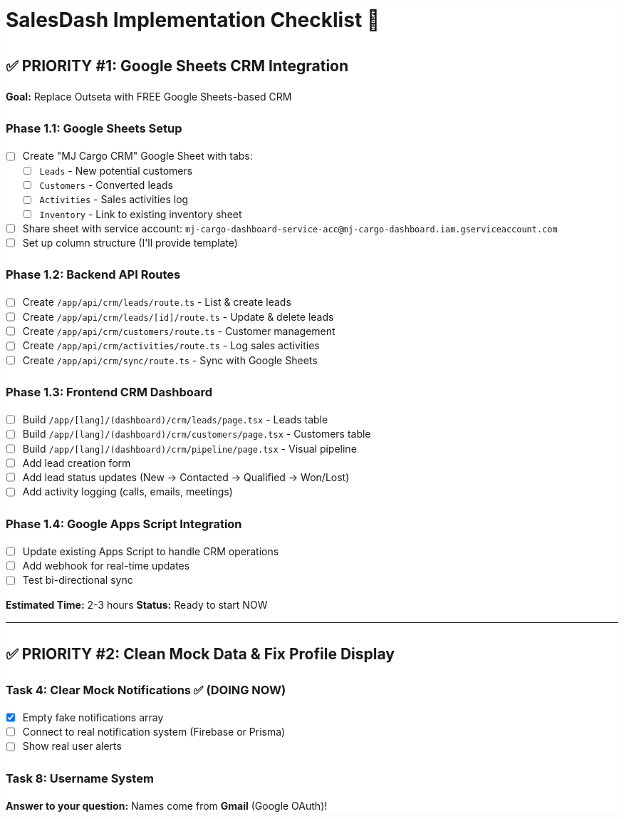 # SalesDash Implementation Checklist 🚀

## ✅ PRIORITY #1: Google Sheets CRM Integration
**Goal:** Replace Outseta with FREE Google Sheets-based CRM

### Phase 1.1: Google Sheets Setup
- [ ] Create "MJ Cargo CRM" Google Sheet with tabs:
  - [ ] `Leads` - New potential customers
  - [ ] `Customers` - Converted leads
  - [ ] `Activities` - Sales activities log
  - [ ] `Inventory` - Link to existing inventory sheet
- [ ] Share sheet with service account: `mj-cargo-dashboard-service-acc@mj-cargo-dashboard.iam.gserviceaccount.com`
- [ ] Set up column structure (I'll provide template)

### Phase 1.2: Backend API Routes
- [ ] Create `/app/api/crm/leads/route.ts` - List & create leads
- [ ] Create `/app/api/crm/leads/[id]/route.ts` - Update & delete leads
- [ ] Create `/app/api/crm/customers/route.ts` - Customer management
- [ ] Create `/app/api/crm/activities/route.ts` - Log sales activities
- [ ] Create `/app/api/crm/sync/route.ts` - Sync with Google Sheets

### Phase 1.3: Frontend CRM Dashboard
- [ ] Build `/app/[lang]/(dashboard)/crm/leads/page.tsx` - Leads table
- [ ] Build `/app/[lang]/(dashboard)/crm/customers/page.tsx` - Customers table
- [ ] Build `/app/[lang]/(dashboard)/crm/pipeline/page.tsx` - Visual pipeline
- [ ] Add lead creation form
- [ ] Add lead status updates (New → Contacted → Qualified → Won/Lost)
- [ ] Add activity logging (calls, emails, meetings)

### Phase 1.4: Google Apps Script Integration
- [ ] Update existing Apps Script to handle CRM operations
- [ ] Add webhook for real-time updates
- [ ] Test bi-directional sync

**Estimated Time:** 2-3 hours
**Status:** Ready to start NOW

---

## ✅ PRIORITY #2: Clean Mock Data & Fix Profile Display

### Task 4: Clear Mock Notifications ✅ (DOING NOW)
- [x] Empty fake notifications array
- [ ] Connect to real notification system (Firebase or Prisma)
- [ ] Show real user alerts

### Task 8: Username System
**Answer to your question:** Names come from **Gmail** (Google OAuth)!
